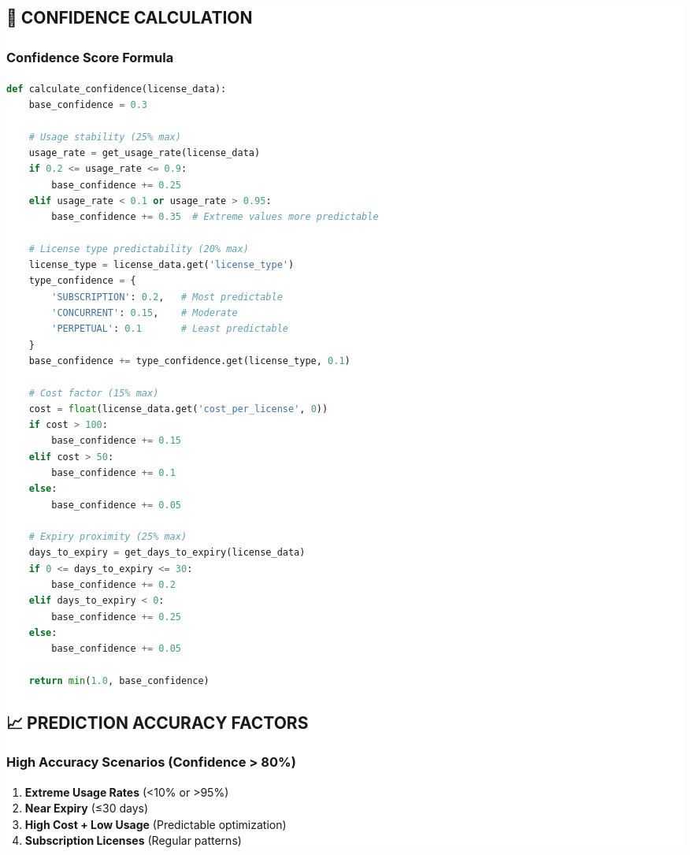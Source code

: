 ## 🎯 **CONFIDENCE CALCULATION**

### **Confidence Score Formula**
```python
def calculate_confidence(license_data):
    base_confidence = 0.3
    
    # Usage stability (25% max)
    usage_rate = get_usage_rate(license_data)
    if 0.2 <= usage_rate <= 0.9:
        base_confidence += 0.25
    elif usage_rate < 0.1 or usage_rate > 0.95:
        base_confidence += 0.35  # Extreme values more predictable
    
    # License type predictability (20% max)
    license_type = license_data.get('license_type')
    type_confidence = {
        'SUBSCRIPTION': 0.2,   # Most predictable
        'CONCURRENT': 0.15,    # Moderate
        'PERPETUAL': 0.1       # Least predictable
    }
    base_confidence += type_confidence.get(license_type, 0.1)
    
    # Cost factor (15% max)
    cost = float(license_data.get('cost_per_license', 0))
    if cost > 100:
        base_confidence += 0.15
    elif cost > 50:
        base_confidence += 0.1
    else:
        base_confidence += 0.05
    
    # Expiry proximity (25% max)
    days_to_expiry = get_days_to_expiry(license_data)
    if 0 <= days_to_expiry <= 30:
        base_confidence += 0.2
    elif days_to_expiry < 0:
        base_confidence += 0.25
    else:
        base_confidence += 0.05
    
    return min(1.0, base_confidence)
```

## 📈 **PREDICTION ACCURACY FACTORS**

### **High Accuracy Scenarios (Confidence > 80%)**
1. **Extreme Usage Rates** (<10% or >95%)
2. **Near Expiry** (≤30 days)
3. **High Cost + Low Usage** (Predictable optimization)
4. **Subscription Licenses** (Regular patterns)

